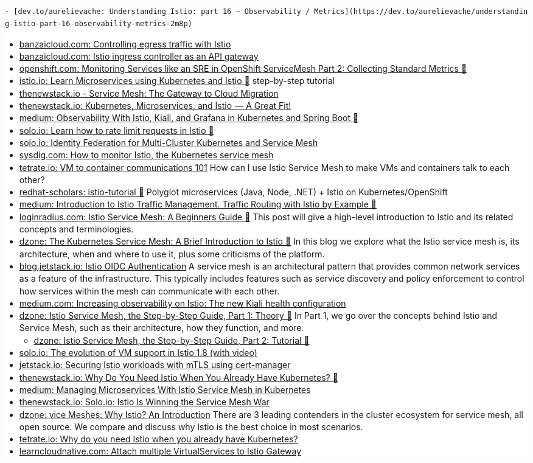     - [dev.to/aurelievache: Understanding Istio: part 16 – Observability / Metrics](https://dev.to/aurelievache/understanding-istio-part-16-observability-metrics-2m8p)
- [banzaicloud.com: Controlling egress traffic with Istio](https://banzaicloud.com/blog/istio-external-demo/)
- [banzaicloud.com: Istio ingress controller as an API gateway](https://banzaicloud.com/blog/backyards-api-gateway)
- [openshift.com: Monitoring Services like an SRE in OpenShift ServiceMesh Part 2: Collecting Standard Metrics 🌟](https://www.openshift.com/blog/monitoring-services-like-an-sre-in-openshift-servicemesh-part-2-collecting-standard-metrics-3)
- [istio.io: Learn Microservices using Kubernetes and Istio 🌟](https://istio.io/latest/docs/examples/microservices-istio/) step-by-step tutorial
- [thenewstack.io - Service Mesh: The Gateway to Cloud Migration](https://thenewstack.io/when-you-need-or-dont-need-service-mesh/)
- [thenewstack.io: Kubernetes, Microservices, and Istio  — A Great Fit!](https://thenewstack.io/kubernetes-microservices-istio%E2%80%8A-%E2%80%8Aa-great-fit/)
- [medium: Observability With Istio, Kiali, and Grafana in Kubernetes and Spring Boot 🌟](https://medium.com/swlh/observability-with-istio-kiali-and-grafana-in-kubernetes-and-spring-boot-743af225c24f)
- [solo.io: Learn how to rate limit requests in Istio 🌟](https://www.solo.io/blog/tutorial-rate-limiting-of-service-requests-in-istio-service-mesh)
- [solo.io: Identity Federation for Multi-Cluster Kubernetes and Service Mesh](https://www.solo.io/blog/identity-federation-for-multi-cluster-kubernetes-and-service-mesh/)
- [sysdig.com: How to monitor Istio, the Kubernetes service mesh](https://sysdig.com/blog/monitor-istio/)
- [tetrate.io: VM to container communications 101](https://www.tetrate.io/blog/vm-to-container-communications-101/) How can I use Istio Service Mesh to make VMs and containers talk to each other?
- [redhat-scholars: istio-tutorial 🌟](https://github.com/redhat-scholars/istio-tutorial) Polyglot microservices (Java, Node, .NET) + Istio on Kubernetes/OpenShift
- [medium: Introduction to Istio Traffic Management. Traffic Routing with Istio by Example 🌟](https://medium.com/swlh/introduction-to-istio-traffic-management-6b62c86f8cb4)
- [loginradius.com: Istio Service Mesh: A Beginners Guide 🌟](https://www.loginradius.com/blog/async/istio-service-mesh/) This post will give a high-level introduction to Istio and its related concepts and terminologies.
- [dzone: The Kubernetes Service Mesh: A Brief Introduction to Istio 🌟](https://dzone.com/articles/the-kubernetes-service-mesh-a-brief-introduction-t) In this blog we explore what the Istio service mesh is, its architecture, when and where to use it, plus some criticisms of the platform.
- [blog.jetstack.io: Istio OIDC Authentication](https://blog.jetstack.io/blog/istio-oidc/) A service mesh is an architectural pattern that provides common network services as a feature of the infrastructure. This typically includes features such as service discovery and policy enforcement to control how services within the mesh can communicate with each other.
- [medium.com: Increasing observability on Istio: The new Kiali health configuration](https://medium.com/kialiproject/increasing-observability-on-istio-the-new-kiali-health-configuration-3c91852c1bfe)
- [dzone: Istio Service Mesh, the Step-by-Step Guide, Part 1: Theory 🌟](https://dzone.com/articles/metadata-management-in-big-data-systems-a-complete-1) In Part 1, we go over the concepts behind Istio and Service Mesh, such as their architecture, how they function, and more.
    - [dzone: Istio Service Mesh, the Step-by-Step Guide, Part 2: Tutorial 🌟](https://dzone.com/articles/istio-service-mesh-the-step-by-step-guide-part-2-t)
- [solo.io: The evolution of VM support in Istio 1.8 (with video)](https://www.solo.io/blog/the-evolution-of-vm-support-in-istio-1-8-with-video/)
- [jetstack.io: Securing Istio workloads with mTLS using cert-manager](https://www.jetstack.io/blog/cert-manager-istio-integration/)
- [thenewstack.io: Why Do You Need Istio When You Already Have Kubernetes? 🌟](https://thenewstack.io/why-do-you-need-istio-when-you-already-have-kubernetes)
- [medium: Managing Microservices With Istio Service Mesh in Kubernetes](https://medium.com/avmconsulting-blog/managing-microservices-with-istio-service-mesh-in-kubernetes-36e1fda81757)
- [thenewstack.io: Solo.io: Istio Is Winning the Service Mesh War](https://thenewstack.io/solo-io-istio-is-winning-the-service-mesh-war/)
- [dzone: vice Meshes: Why Istio? An Introduction](https://dzone.com/articles/why-istio-intro) There are 3 leading contenders in the cluster ecosystem for service mesh, all open source. We compare and discuss why Istio is the best choice in most scenarios.
- [tetrate.io: Why do you need Istio when you already have Kubernetes?](https://www.tetrate.io/blog/why-do-you-need-istio-when-you-already-have-kubernetes/)
- [learncloudnative.com: Attach multiple VirtualServices to Istio Gateway](https://learncloudnative.com/blog/2020-11-23-multiple-vs-gateway)